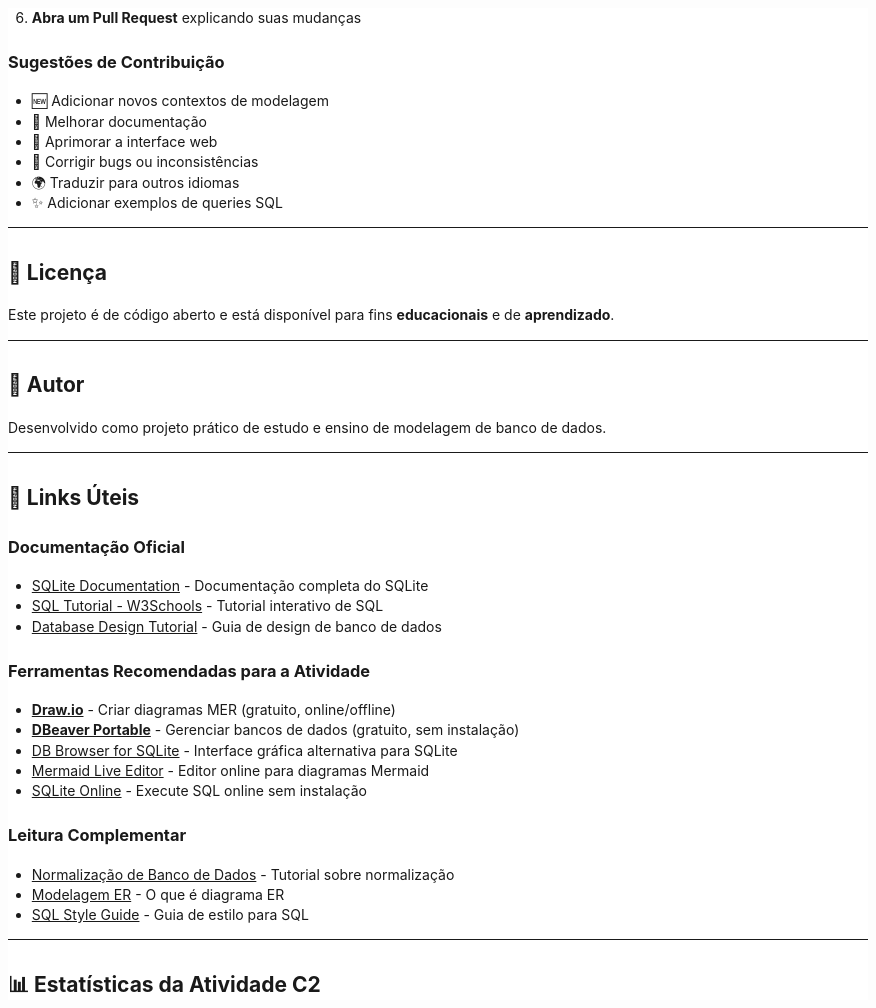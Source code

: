 6. **Abra um Pull Request** explicando suas mudanças

### Sugestões de Contribuição
- 🆕 Adicionar novos contextos de modelagem
- 📝 Melhorar documentação
- 🎨 Aprimorar a interface web
- 🐛 Corrigir bugs ou inconsistências
- 🌍 Traduzir para outros idiomas
- ✨ Adicionar exemplos de queries SQL

---

## 📄 Licença

Este projeto é de código aberto e está disponível para fins **educacionais** e de **aprendizado**.

---

## 👥 Autor

Desenvolvido como projeto prático de estudo e ensino de modelagem de banco de dados.

---

## 🔗 Links Úteis

### Documentação Oficial
- [SQLite Documentation](https://www.sqlite.org/docs.html) - Documentação completa do SQLite
- [SQL Tutorial - W3Schools](https://www.w3schools.com/sql/) - Tutorial interativo de SQL
- [Database Design Tutorial](https://www.lucidchart.com/pages/database-diagram/database-design) - Guia de design de banco de dados

### Ferramentas Recomendadas para a Atividade
- **[Draw.io](https://app.diagrams.net/)** - Criar diagramas MER (gratuito, online/offline)
- **[DBeaver Portable](https://dbeaver.io/download/)** - Gerenciar bancos de dados (gratuito, sem instalação)
- [DB Browser for SQLite](https://sqlitebrowser.org/) - Interface gráfica alternativa para SQLite
- [Mermaid Live Editor](https://mermaid.live/) - Editor online para diagramas Mermaid
- [SQLite Online](https://sqliteonline.com/) - Execute SQL online sem instalação

### Leitura Complementar
- [Normalização de Banco de Dados](https://www.devmedia.com.br/normalizacao-de-dados-tutorial/19538) - Tutorial sobre normalização
- [Modelagem ER](https://www.lucidchart.com/pages/pt/o-que-e-diagrama-entidade-relacionamento) - O que é diagrama ER
- [SQL Style Guide](https://www.sqlstyle.guide/pt-br/) - Guia de estilo para SQL

---

## 📊 Estatísticas da Atividade C2
